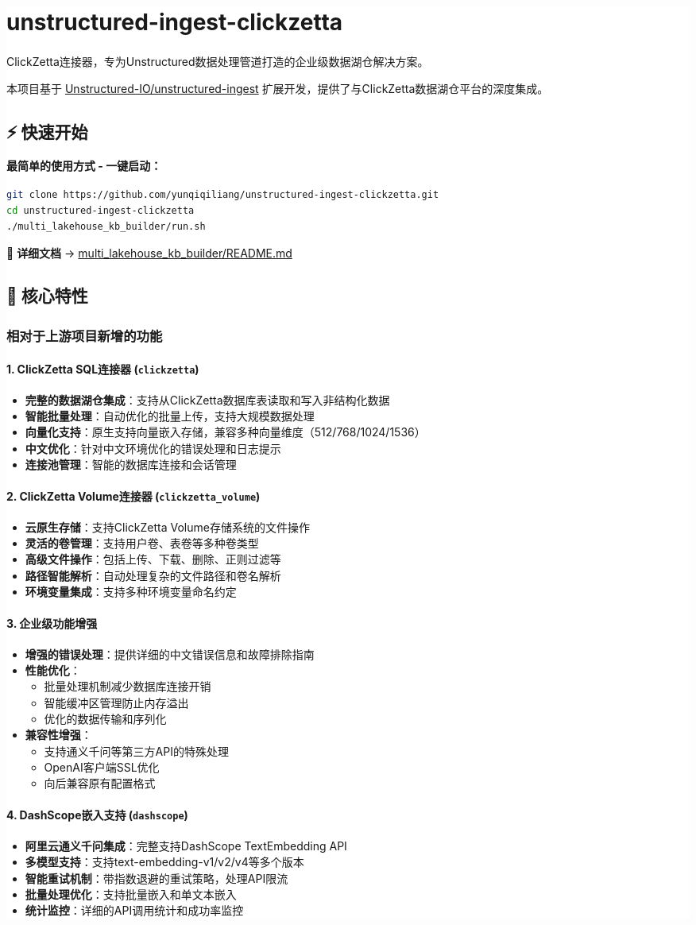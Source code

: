 # unstructured-ingest-clickzetta

ClickZetta连接器，专为Unstructured数据处理管道打造的企业级数据湖仓解决方案。

本项目基于 [Unstructured-IO/unstructured-ingest](https://github.com/Unstructured-IO/unstructured-ingest) 扩展开发，提供了与ClickZetta数据湖仓平台的深度集成。

## ⚡ 快速开始

**最简单的使用方式 - 一键启动：**

```bash
git clone https://github.com/yunqiqiliang/unstructured-ingest-clickzetta.git
cd unstructured-ingest-clickzetta
./multi_lakehouse_kb_builder/run.sh
```

📖 **详细文档** → [multi_lakehouse_kb_builder/README.md](./multi_lakehouse_kb_builder/README.md)

## 🚀 核心特性

### 相对于上游项目新增的功能

#### 1. ClickZetta SQL连接器 (`clickzetta`)
- **完整的数据湖仓集成**：支持从ClickZetta数据库表读取和写入非结构化数据
- **智能批量处理**：自动优化的批量上传，支持大规模数据处理
- **向量化支持**：原生支持向量嵌入存储，兼容多种向量维度（512/768/1024/1536）
- **中文优化**：针对中文环境优化的错误处理和日志提示
- **连接池管理**：智能的数据库连接和会话管理

#### 2. ClickZetta Volume连接器 (`clickzetta_volume`)
- **云原生存储**：支持ClickZetta Volume存储系统的文件操作
- **灵活的卷管理**：支持用户卷、表卷等多种卷类型
- **高级文件操作**：包括上传、下载、删除、正则过滤等
- **路径智能解析**：自动处理复杂的文件路径和卷名解析
- **环境变量集成**：支持多种环境变量命名约定

#### 3. 企业级功能增强
- **增强的错误处理**：提供详细的中文错误信息和故障排除指南
- **性能优化**：
  - 批量处理机制减少数据库连接开销
  - 智能缓冲区管理防止内存溢出
  - 优化的数据传输和序列化
- **兼容性增强**：
  - 支持通义千问等第三方API的特殊处理
  - OpenAI客户端SSL优化
  - 向后兼容原有配置格式

#### 4. DashScope嵌入支持 (`dashscope`)
- **阿里云通义千问集成**：完整支持DashScope TextEmbedding API
- **多模型支持**：支持text-embedding-v1/v2/v4等多个版本
- **智能重试机制**：带指数退避的重试策略，处理API限流
- **批量处理优化**：支持批量嵌入和单文本嵌入
- **统计监控**：详细的API调用统计和成功率监控
